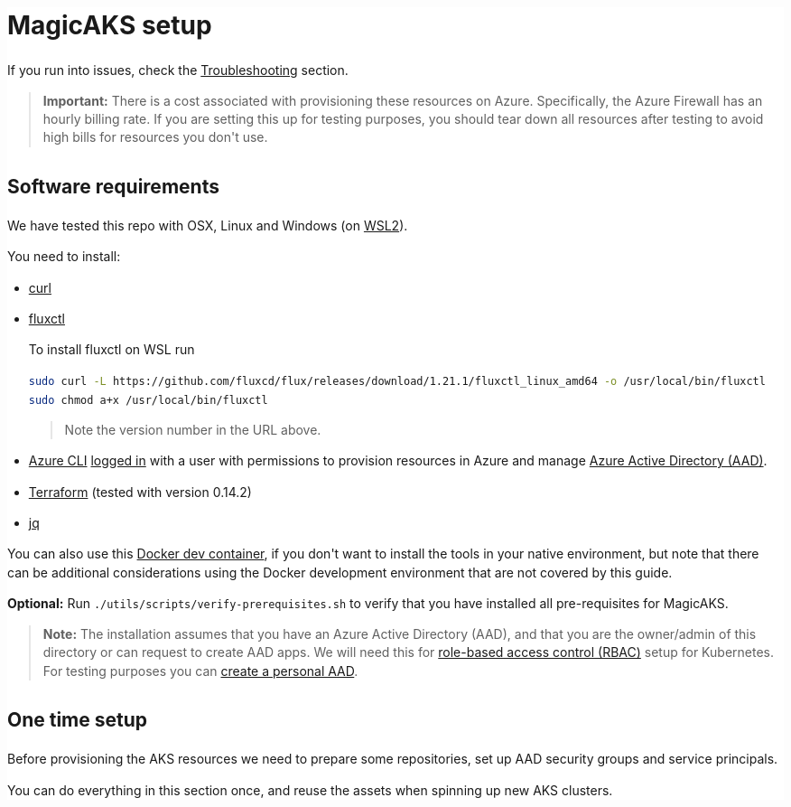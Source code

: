 # MagicAKS setup

If you run into issues, check the [Troubleshooting](#Troubleshooting) section.

> **Important:** There is a cost associated with provisioning these resources on Azure. Specifically, the Azure Firewall has an hourly billing rate. If you are setting this up for testing purposes, you should tear down all resources after testing to avoid high bills for resources you don't use.

## Software requirements

We have tested this repo with OSX, Linux and Windows (on [WSL2](https://docs.microsoft.com/en-us/windows/wsl/)).

You need to install:

* [curl](https://curl.se/)
* [fluxctl](https://docs.fluxcd.io/en/1.18.0/references/fluxctl.html)

  To install fluxctl on WSL run

    ```bash
    sudo curl -L https://github.com/fluxcd/flux/releases/download/1.21.1/fluxctl_linux_amd64 -o /usr/local/bin/fluxctl
    sudo chmod a+x /usr/local/bin/fluxctl
    ```

    > Note the version number in the URL above.

* [Azure CLI](https://docs.microsoft.com/en-us/cli/azure/install-azure-cli?view=azure-cli-latest) [logged in](https://docs.microsoft.com/en-us/cli/azure/authenticate-azure-cli) with a user with permissions to provision resources in Azure and manage [Azure Active Directory (AAD)](https://azure.microsoft.com/en-us/services/active-directory/).
* [Terraform](https://www.terraform.io/downloads.html) (tested with version 0.14.2)
* [jq](https://stedolan.github.io/jq/)

You can also use this [Docker dev container](./utils/docker-dev-env/README.md), if you don't want to install the tools in your native environment, but note that there can be additional considerations using the Docker development environment that are not covered by this guide.

**Optional:** Run `./utils/scripts/verify-prerequisites.sh` to verify that you have installed all pre-requisites for MagicAKS.

> **Note:** The installation assumes that you have an Azure Active Directory (AAD), and that you are the owner/admin of this directory or can request to create AAD apps. We will need this for [role-based access control (RBAC)](https://docs.microsoft.com/en-us/azure/role-based-access-control/overview) setup for Kubernetes. For testing purposes you can [create a personal AAD](https://docs.microsoft.com/en-us/azure/active-directory/fundamentals/active-directory-access-create-new-tenant).

## One time setup

Before provisioning the AKS resources we need to prepare some repositories, set up AAD security groups and service principals.

You can do everything in this section once, and reuse the assets when spinning up new AKS clusters.
